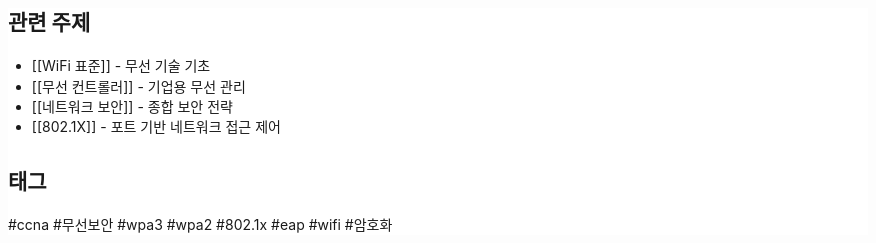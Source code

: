 ## 관련 주제
- [[WiFi 표준]] - 무선 기술 기초
- [[무선 컨트롤러]] - 기업용 무선 관리
- [[네트워크 보안]] - 종합 보안 전략
- [[802.1X]] - 포트 기반 네트워크 접근 제어

## 태그
#ccna #무선보안 #wpa3 #wpa2 #802.1x #eap #wifi #암호화
